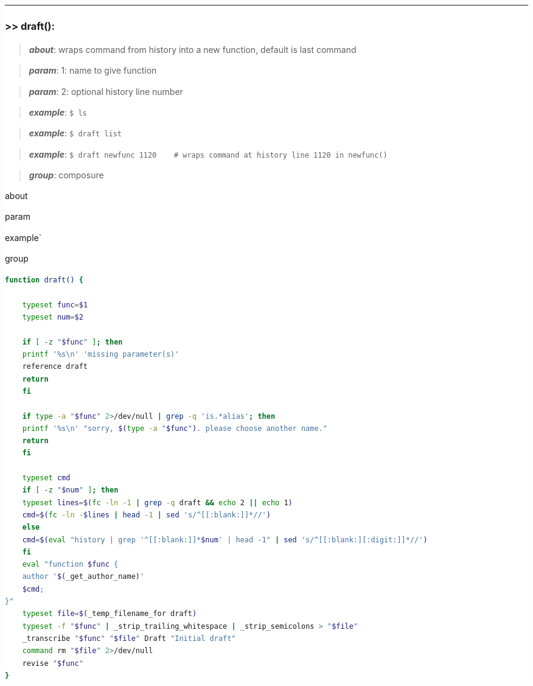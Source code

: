 


******
### >> draft():


>***about***: wraps command from history into a new function, default is last command


>***param***: 1: name to give function


>***param***: 2: optional history line number


>***example***: `$ ls`


>***example***: `$ draft list`


>***example***: `$ draft newfunc 1120    # wraps command at history line 1120 in newfunc()`


>***group***: composure


about


param


example`


group


```bash
function draft() {

    typeset func=$1
    typeset num=$2

    if [ -z "$func" ]; then
	printf '%s\n' 'missing parameter(s)'
	reference draft
	return
    fi

    if type -a "$func" 2>/dev/null | grep -q 'is.*alias'; then
	printf '%s\n' "sorry, $(type -a "$func"). please choose another name."
	return
    fi

    typeset cmd
    if [ -z "$num" ]; then
	typeset lines=$(fc -ln -1 | grep -q draft && echo 2 || echo 1)
	cmd=$(fc -ln -$lines | head -1 | sed 's/^[[:blank:]]*//')
    else
	cmd=$(eval "history | grep '^[[:blank:]]*$num' | head -1" | sed 's/^[[:blank:][:digit:]]*//')
    fi
    eval "function $func {
    author '$(_get_author_name)'
    $cmd;
}"
    typeset file=$(_temp_filename_for draft)
    typeset -f "$func" | _strip_trailing_whitespace | _strip_semicolons > "$file"
    _transcribe "$func" "$file" Draft "Initial draft"
    command rm "$file" 2>/dev/null
    revise "$func"
}

```